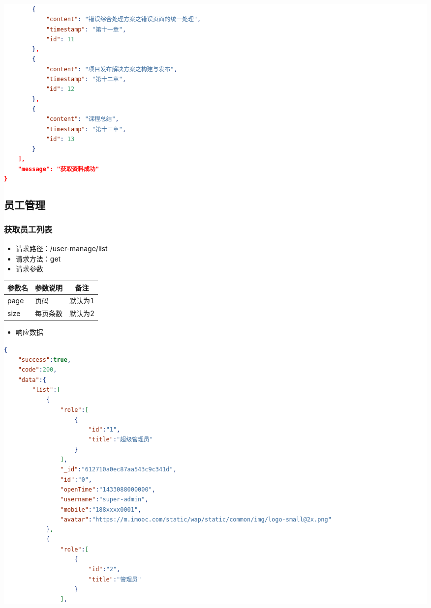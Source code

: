 ```json
        {
            "content": "错误综合处理方案之错误页面的统一处理",
            "timestamp": "第十一章",
            "id": 11
        },
        {
            "content": "项目发布解决方案之构建与发布",
            "timestamp": "第十二章",
            "id": 12
        },
        {
            "content": "课程总结",
            "timestamp": "第十三章",
            "id": 13
        }
    ],
    "message": "获取资料成功"
}
```



## 员工管理

### 获取员工列表

- 请求路径：/user-manage/list
- 请求方法：get
- 请求参数

| 参数名 | 参数说明 | 备注    |
| ------ | -------- | ------- |
| page   | 页码     | 默认为1 |
| size   | 每页条数 | 默认为2 |

- 响应数据

```json
{
    "success":true,
    "code":200,
    "data":{
        "list":[
            {
                "role":[
                    {
                        "id":"1",
                        "title":"超级管理员"
                    }
                ],
                "_id":"612710a0ec87aa543c9c341d",
                "id":"0",
                "openTime":"1433088000000",
                "username":"super-admin",
                "mobile":"188xxxx0001",
                "avatar":"https://m.imooc.com/static/wap/static/common/img/logo-small@2x.png"
            },
            {
                "role":[
                    {
                        "id":"2",
                        "title":"管理员"
                    }
                ],
```